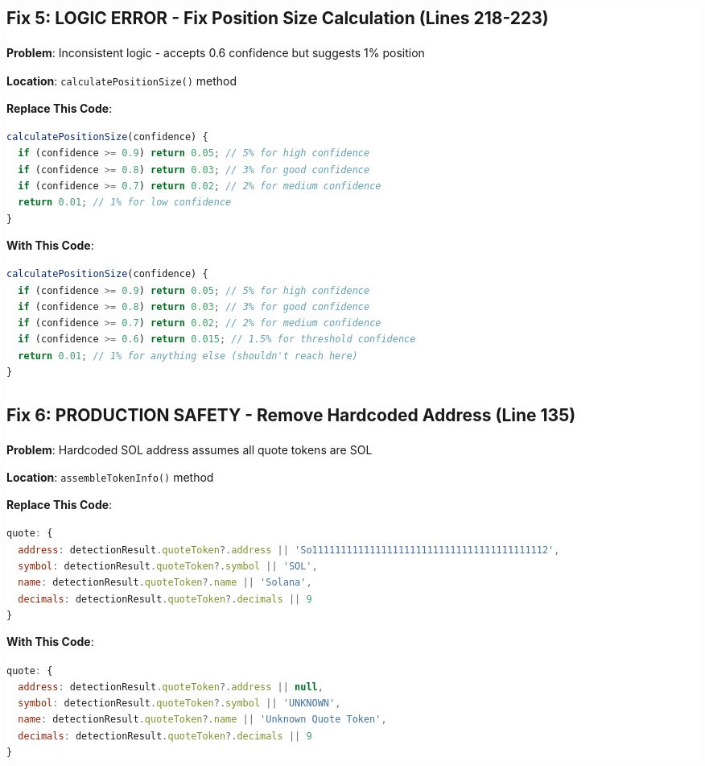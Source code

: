 ## Fix 5: LOGIC ERROR - Fix Position Size Calculation (Lines 218-223)

**Problem**: Inconsistent logic - accepts 0.6 confidence but suggests 1% position

**Location**: `calculatePositionSize()` method

**Replace This Code**:
```javascript
calculatePositionSize(confidence) {
  if (confidence >= 0.9) return 0.05; // 5% for high confidence
  if (confidence >= 0.8) return 0.03; // 3% for good confidence
  if (confidence >= 0.7) return 0.02; // 2% for medium confidence
  return 0.01; // 1% for low confidence
}
```

**With This Code**:
```javascript
calculatePositionSize(confidence) {
  if (confidence >= 0.9) return 0.05; // 5% for high confidence
  if (confidence >= 0.8) return 0.03; // 3% for good confidence
  if (confidence >= 0.7) return 0.02; // 2% for medium confidence
  if (confidence >= 0.6) return 0.015; // 1.5% for threshold confidence
  return 0.01; // 1% for anything else (shouldn't reach here)
}
```

## Fix 6: PRODUCTION SAFETY - Remove Hardcoded Address (Line 135)

**Problem**: Hardcoded SOL address assumes all quote tokens are SOL

**Location**: `assembleTokenInfo()` method

**Replace This Code**:
```javascript
quote: {
  address: detectionResult.quoteToken?.address || 'So11111111111111111111111111111111111111112',
  symbol: detectionResult.quoteToken?.symbol || 'SOL',
  name: detectionResult.quoteToken?.name || 'Solana',
  decimals: detectionResult.quoteToken?.decimals || 9
}
```

**With This Code**:
```javascript
quote: {
  address: detectionResult.quoteToken?.address || null,
  symbol: detectionResult.quoteToken?.symbol || 'UNKNOWN',
  name: detectionResult.quoteToken?.name || 'Unknown Quote Token',
  decimals: detectionResult.quoteToken?.decimals || 9
}
```
